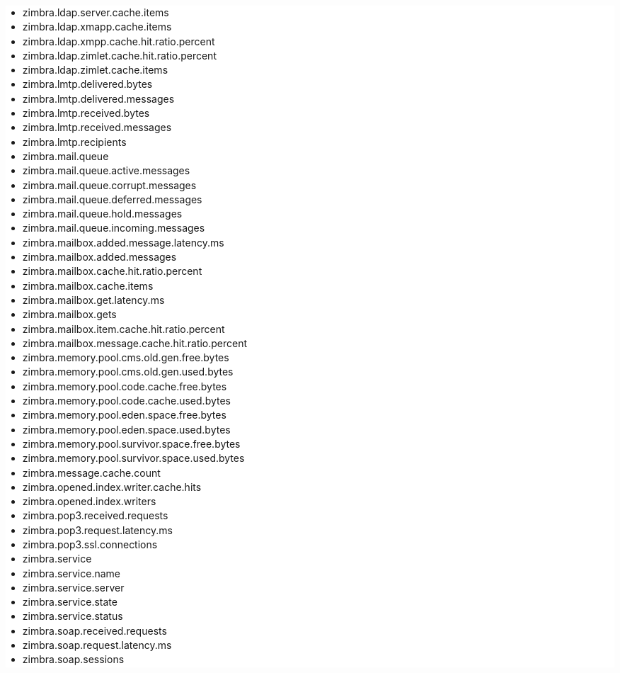 - zimbra.ldap.server.cache.items
- zimbra.ldap.xmapp.cache.items
- zimbra.ldap.xmpp.cache.hit.ratio.percent
- zimbra.ldap.zimlet.cache.hit.ratio.percent
- zimbra.ldap.zimlet.cache.items
- zimbra.lmtp.delivered.bytes
- zimbra.lmtp.delivered.messages
- zimbra.lmtp.received.bytes
- zimbra.lmtp.received.messages
- zimbra.lmtp.recipients
- zimbra.mail.queue
- zimbra.mail.queue.active.messages
- zimbra.mail.queue.corrupt.messages
- zimbra.mail.queue.deferred.messages
- zimbra.mail.queue.hold.messages
- zimbra.mail.queue.incoming.messages
- zimbra.mailbox.added.message.latency.ms
- zimbra.mailbox.added.messages
- zimbra.mailbox.cache.hit.ratio.percent
- zimbra.mailbox.cache.items
- zimbra.mailbox.get.latency.ms
- zimbra.mailbox.gets
- zimbra.mailbox.item.cache.hit.ratio.percent
- zimbra.mailbox.message.cache.hit.ratio.percent
- zimbra.memory.pool.cms.old.gen.free.bytes
- zimbra.memory.pool.cms.old.gen.used.bytes
- zimbra.memory.pool.code.cache.free.bytes
- zimbra.memory.pool.code.cache.used.bytes
- zimbra.memory.pool.eden.space.free.bytes
- zimbra.memory.pool.eden.space.used.bytes
- zimbra.memory.pool.survivor.space.free.bytes
- zimbra.memory.pool.survivor.space.used.bytes
- zimbra.message.cache.count
- zimbra.opened.index.writer.cache.hits
- zimbra.opened.index.writers
- zimbra.pop3.received.requests
- zimbra.pop3.request.latency.ms
- zimbra.pop3.ssl.connections
- zimbra.service
- zimbra.service.name
- zimbra.service.server
- zimbra.service.state
- zimbra.service.status
- zimbra.soap.received.requests
- zimbra.soap.request.latency.ms
- zimbra.soap.sessions

